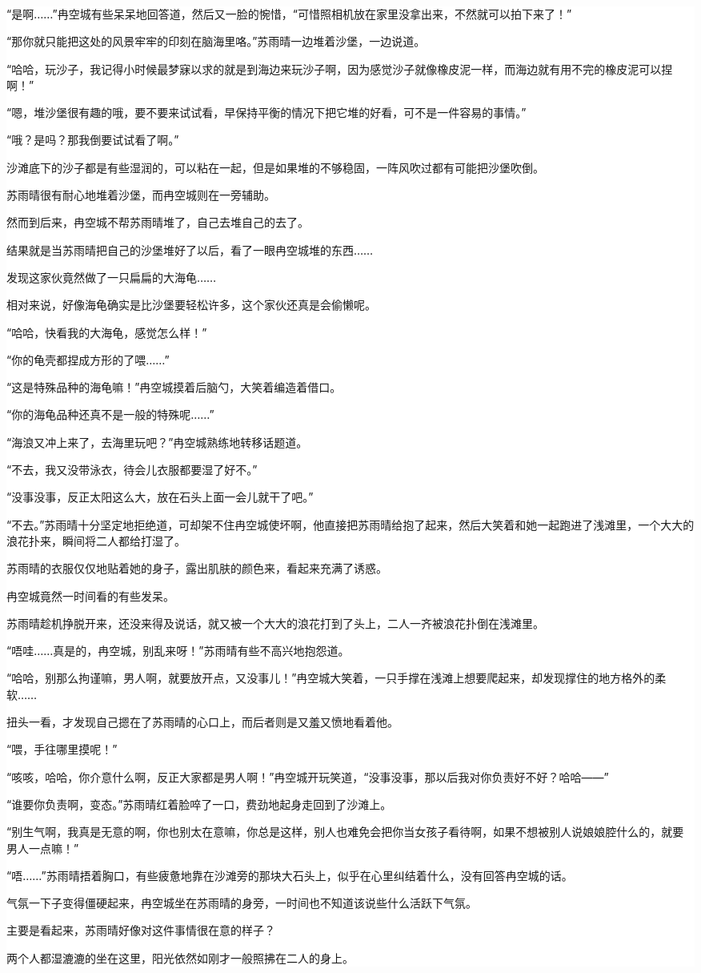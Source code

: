 “是啊……”冉空城有些呆呆地回答道，然后又一脸的惋惜，“可惜照相机放在家里没拿出来，不然就可以拍下来了！”

“那你就只能把这处的风景牢牢的印刻在脑海里咯。”苏雨晴一边堆着沙堡，一边说道。

“哈哈，玩沙子，我记得小时候最梦寐以求的就是到海边来玩沙子啊，因为感觉沙子就像橡皮泥一样，而海边就有用不完的橡皮泥可以捏啊！”

“嗯，堆沙堡很有趣的哦，要不要来试试看，早保持平衡的情况下把它堆的好看，可不是一件容易的事情。”

“哦？是吗？那我倒要试试看了啊。”

沙滩底下的沙子都是有些湿润的，可以粘在一起，但是如果堆的不够稳固，一阵风吹过都有可能把沙堡吹倒。

苏雨晴很有耐心地堆着沙堡，而冉空城则在一旁辅助。

然而到后来，冉空城不帮苏雨晴堆了，自己去堆自己的去了。

结果就是当苏雨晴把自己的沙堡堆好了以后，看了一眼冉空城堆的东西……

发现这家伙竟然做了一只扁扁的大海龟……

相对来说，好像海龟确实是比沙堡要轻松许多，这个家伙还真是会偷懒呢。

“哈哈，快看我的大海龟，感觉怎么样！”

“你的龟壳都捏成方形的了喂……”

“这是特殊品种的海龟嘛！”冉空城摸着后脑勺，大笑着编造着借口。

“你的海龟品种还真不是一般的特殊呢……”

“海浪又冲上来了，去海里玩吧？”冉空城熟练地转移话题道。

“不去，我又没带泳衣，待会儿衣服都要湿了好不。”

“没事没事，反正太阳这么大，放在石头上面一会儿就干了吧。”

“不去。”苏雨晴十分坚定地拒绝道，可却架不住冉空城使坏啊，他直接把苏雨晴给抱了起来，然后大笑着和她一起跑进了浅滩里，一个大大的浪花扑来，瞬间将二人都给打湿了。

苏雨晴的衣服仅仅地贴着她的身子，露出肌肤的颜色来，看起来充满了诱惑。

冉空城竟然一时间看的有些发呆。

苏雨晴趁机挣脱开来，还没来得及说话，就又被一个大大的浪花打到了头上，二人一齐被浪花扑倒在浅滩里。

“唔哇……真是的，冉空城，别乱来呀！”苏雨晴有些不高兴地抱怨道。

“哈哈，别那么拘谨嘛，男人啊，就要放开点，又没事儿！”冉空城大笑着，一只手撑在浅滩上想要爬起来，却发现撑住的地方格外的柔软……

扭头一看，才发现自己摁在了苏雨晴的心口上，而后者则是又羞又愤地看着他。

“喂，手往哪里摸呢！”

“咳咳，哈哈，你介意什么啊，反正大家都是男人啊！”冉空城开玩笑道，“没事没事，那以后我对你负责好不好？哈哈——”

“谁要你负责啊，变态。”苏雨晴红着脸啐了一口，费劲地起身走回到了沙滩上。

“别生气啊，我真是无意的啊，你也别太在意嘛，你总是这样，别人也难免会把你当女孩子看待啊，如果不想被别人说娘娘腔什么的，就要男人一点嘛！”

“唔……”苏雨晴捂着胸口，有些疲惫地靠在沙滩旁的那块大石头上，似乎在心里纠结着什么，没有回答冉空城的话。

气氛一下子变得僵硬起来，冉空城坐在苏雨晴的身旁，一时间也不知道该说些什么活跃下气氛。

主要是看起来，苏雨晴好像对这件事情很在意的样子？

两个人都湿漉漉的坐在这里，阳光依然如刚才一般照拂在二人的身上。
